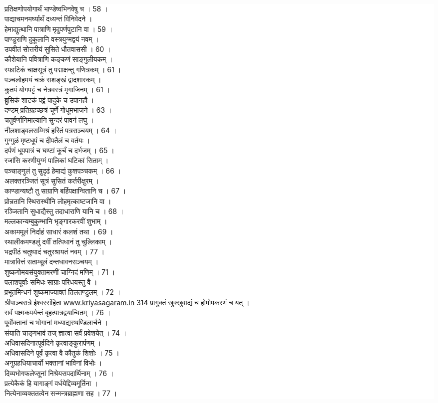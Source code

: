 प्रतिक्षणोपयोगार्थं भाण्डेष्वभिनवेषु च । 58 ।   
पाद्याचमनमर्घ्यार्थं दध्यन्तं विनिवेदने ।  
हेमाद्युत्थानि पात्राणि मृदुपर्णपुटानि वा । 59 ।  
पाण्डुराणि दुकूलानि वस्त्रयुग्मद्वयं नवम्
।  
उपवीतं सोत्तरीयं सुसिते धौतवाससी । 60 ।  
कौशेयानि पवित्राणि कङ्कणं साङ्गुलीयकम्
।  
स्फाटिकं चाक्षसूत्रं तु पद्माक्षन्तु गणित्रकम्
। 61 ।  
पञ्चलोहमयं चक्रं सशङ्खं द्वादशारकम्
।  
कुतपं योगपट्टं च नेत्रवस्त्रं मृगाजिनम्
। 61 ।  
ब्रुसिकं शाटकं पट्टं पादुके च उपानहौ ।  
दण्डम्
प्रतिग्रहच्छत्रं चूर्णे गोधूमभाजने । 63 ।  
चतुर्वर्णानिमाल्यानि सुन्दरं पावनं लघु ।  
नीलशाड्वलसम्मिश्रं हरितं पत्रसञ्चयम्
। 64 ।  
गुग्गुळं मृष्टधूपं च दीपतैलं च वर्तयः ।  
दर्पणं धूपपात्रं च घण्टां कूर्चं च दर्भजम्
। 65 ।  
रजांसि करणीयुग्मं पालिकां घटिकां सिताम्
।  
पञ्चाङ्गुलं तु सुदृढं हेमाद्यं कुशपञ्चकम्
। 66 ।  
अलक्तरञ्जितं सूत्रं सुसितं कर्तरीक्षुरम्
।  
काण्डान्यष्टौ तु साग्राणि बर्हिपक्षान्वितानि च । 67 ।  
प्रोन्नतानि स्थिरास्थीनि लोहमृत्काष्टजानि वा ।  
रञ्जितानि सुधाद्यैस्तु तदाधाराणि यानि च । 68 ।  
मल्लकान्यम्बुकुम्भानि भृङ्गारकरवीं शुभाम्
।  
अकाममूलं निर्दाहं साधारं कलशं तथा । 69 ।  
स्थालीकमण्डलुं दर्वीं तत्पिधानं तु चुल्लिकाम्
।  
भद्रपीठं चतुष्पादं चतुरश्रायतं नवम्
। 77 ।  
मात्रावित्तं सताम्बूलं दन्तधावनसञ्चयम्
।  
शुष्कगोमयसंयुक्तामरणीं चाग्निदं मणिम्
। 71 ।  
पलाशपूर्वाः समिधः साग्राः परिधयस्तु वै ।  
प्रभूतमिन्धनं शुष्कमाज्याक्तं तिलतण्डुलम्
। 72 ।  
श्रीपाञ्चरात्रे ईश्वरसंहिता
www.kriyasagaram.in 314
प्रागुक्तं स्रुक्स्रुवाद्यं च होमोपकरणं च यत्
।  
सर्वं पक्ष्मकपर्यन्तं बृहत्पात्रद्वयान्वितम्
। 76 ।  
पूर्वोक्तानां च भोगानां मध्याद्यस्थण्डिलार्चने ।  
संयाति चाङ्गभावं तज्
ज्ञात्वा सर्वं प्रवेशयेत्
। 74 ।  
अधिवासदिनात्पूर्वदिने कृत्वाङ्कुरार्पणम्
।  
अधिवासदिने पूर्वं कृत्वा वै कौतुकं शिशोः । 75 ।  
अनुग्रहधियाचार्यो भक्तानां भाविनां विभोः ।  
दिव्यभोगफलेप्सूनां निश्रेयसपदार्थिनाम्
। 76 ।  
प्रत्येकैकं हि यागाङ्गं वर्धयेद्दिव्यमूर्तिना ।  
नित्येनाव्यक्ततत्वेन सन्मन्त्रब्राह्मणा सह । 77 ।  
